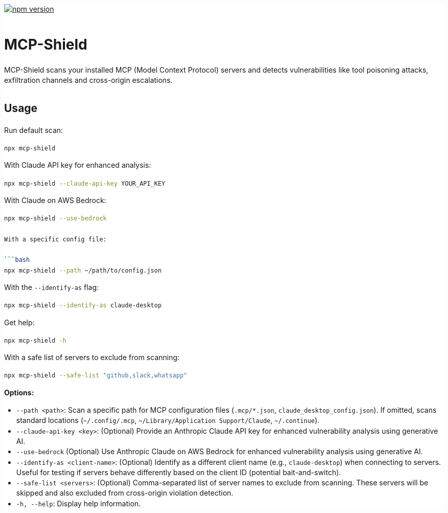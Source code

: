 [![npm version](https://img.shields.io/npm/v/mcp-shield.svg)](https://npmjs.com/package/mcp-shield)

# MCP-Shield

MCP-Shield scans your installed MCP (Model Context Protocol) servers and detects vulnerabilities like tool poisoning attacks, exfiltration channels and cross-origin escalations.

## Usage

Run default scan:

```bash
npx mcp-shield
```

With Claude API key for enhanced analysis:

```bash
npx mcp-shield --claude-api-key YOUR_API_KEY
```

With Claude on AWS Bedrock:

```bash
npx mcp-shield --use-bedrock

With a specific config file:

```bash
npx mcp-shield --path ~/path/to/config.json
```

With the `--identify-as` flag:

```bash
npx mcp-shield --identify-as claude-desktop
```

Get help:

```bash
npx mcp-shield -h
```

With a safe list of servers to exclude from scanning:

```bash
npx mcp-shield --safe-list "github,slack,whatsapp"
```

**Options:**

- `--path <path>`: Scan a specific path for MCP configuration files (`.mcp/*.json`, `claude_desktop_config.json`). If omitted, scans standard locations (`~/.config/.mcp`, `~/Library/Application Support/Claude`, `~/.continue`).
- `--claude-api-key <key>`: (Optional) Provide an Anthropic Claude API key for enhanced vulnerability analysis using generative AI.
- `--use-bedrock` (Optional) Use Anthropic Claude on AWS Bedrock for enhanced vulnerability analysis using generative AI.
- `--identify-as <client-name>`: (Optional) Identify as a different client name (e.g., `claude-desktop`) when connecting to servers. Useful for testing if servers behave differently based on the client ID (potential bait-and-switch).
- `--safe-list <servers>`: (Optional) Comma-separated list of server names to exclude from scanning. These servers will be skipped and also excluded from cross-origin violation detection.
- `-h, --help`: Display help information.
